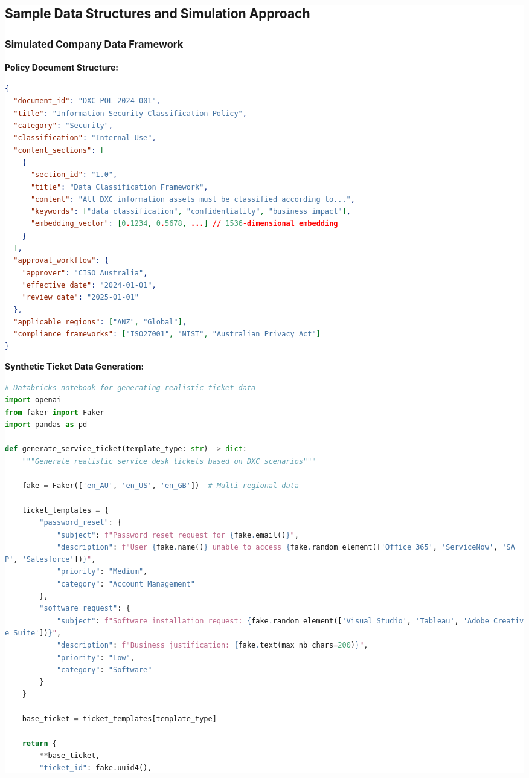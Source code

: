 ## Sample Data Structures and Simulation Approach

### Simulated Company Data Framework

**Policy Document Structure:**
```json
{
  "document_id": "DXC-POL-2024-001",
  "title": "Information Security Classification Policy",
  "category": "Security",
  "classification": "Internal Use",
  "content_sections": [
    {
      "section_id": "1.0",
      "title": "Data Classification Framework",
      "content": "All DXC information assets must be classified according to...",
      "keywords": ["data classification", "confidentiality", "business impact"],
      "embedding_vector": [0.1234, 0.5678, ...] // 1536-dimensional embedding
    }
  ],
  "approval_workflow": {
    "approver": "CISO Australia",
    "effective_date": "2024-01-01",
    "review_date": "2025-01-01"
  },
  "applicable_regions": ["ANZ", "Global"],
  "compliance_frameworks": ["ISO27001", "NIST", "Australian Privacy Act"]
}
```

**Synthetic Ticket Data Generation:**
```python
# Databricks notebook for generating realistic ticket data
import openai
from faker import Faker
import pandas as pd

def generate_service_ticket(template_type: str) -> dict:
    """Generate realistic service desk tickets based on DXC scenarios"""
    
    fake = Faker(['en_AU', 'en_US', 'en_GB'])  # Multi-regional data
    
    ticket_templates = {
        "password_reset": {
            "subject": f"Password reset request for {fake.email()}",
            "description": f"User {fake.name()} unable to access {fake.random_element(['Office 365', 'ServiceNow', 'SAP', 'Salesforce'])}",
            "priority": "Medium",
            "category": "Account Management"
        },
        "software_request": {
            "subject": f"Software installation request: {fake.random_element(['Visual Studio', 'Tableau', 'Adobe Creative Suite'])}",
            "description": f"Business justification: {fake.text(max_nb_chars=200)}",
            "priority": "Low",
            "category": "Software"
        }
    }
    
    base_ticket = ticket_templates[template_type]
    
    return {
        **base_ticket,
        "ticket_id": fake.uuid4(),
```